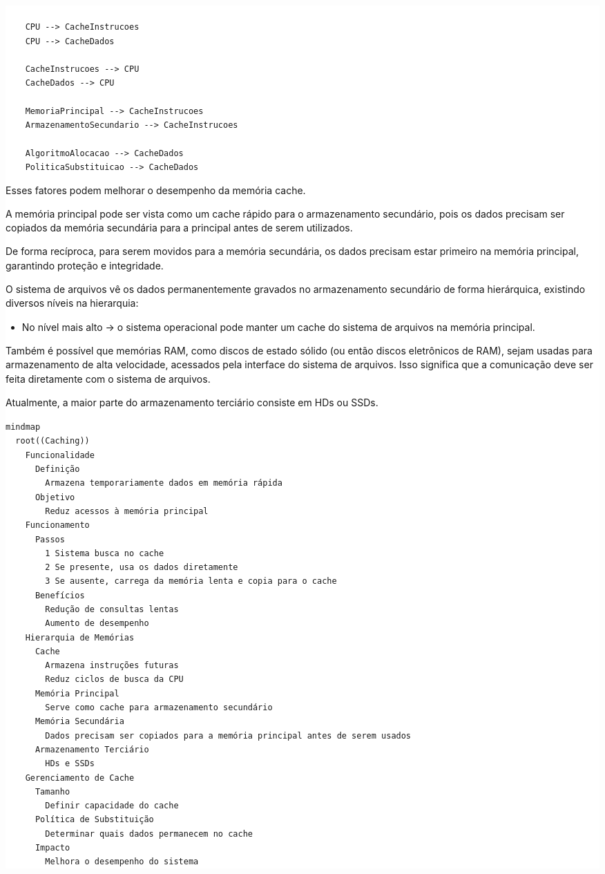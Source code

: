 ```mermaid

    CPU --> CacheInstrucoes
    CPU --> CacheDados

    CacheInstrucoes --> CPU
    CacheDados --> CPU

    MemoriaPrincipal --> CacheInstrucoes
    ArmazenamentoSecundario --> CacheInstrucoes

    AlgoritmoAlocacao --> CacheDados
    PoliticaSubstituicao --> CacheDados
```

Esses fatores podem melhorar o desempenho da memória cache.

A memória principal pode ser vista como um cache rápido para o armazenamento secundário, pois os dados precisam ser copiados da memória secundária para a principal antes de serem utilizados.

De forma recíproca, para serem movidos para a memória secundária, os dados precisam estar primeiro na memória principal, garantindo proteção e integridade.

O sistema de arquivos vê os dados permanentemente gravados no armazenamento secundário de forma hierárquica, existindo diversos níveis na hierarquia:

* No nível mais alto -> o sistema operacional pode manter um cache do sistema de arquivos na memória principal.

Também é possível que memórias RAM, como discos de estado sólido (ou então discos eletrônicos de RAM), sejam usadas para armazenamento de alta velocidade, acessados pela interface do sistema de arquivos. Isso significa que a comunicação deve ser feita diretamente com o sistema de arquivos.

Atualmente, a maior parte do armazenamento terciário consiste em HDs ou SSDs.

```mermaid
mindmap
  root((Caching))
    Funcionalidade
      Definição
        Armazena temporariamente dados em memória rápida
      Objetivo
        Reduz acessos à memória principal
    Funcionamento
      Passos
        1 Sistema busca no cache
        2 Se presente, usa os dados diretamente
        3 Se ausente, carrega da memória lenta e copia para o cache
      Benefícios
        Redução de consultas lentas
        Aumento de desempenho
    Hierarquia de Memórias
      Cache
        Armazena instruções futuras
        Reduz ciclos de busca da CPU
      Memória Principal
        Serve como cache para armazenamento secundário
      Memória Secundária
        Dados precisam ser copiados para a memória principal antes de serem usados
      Armazenamento Terciário
        HDs e SSDs
    Gerenciamento de Cache
      Tamanho
        Definir capacidade do cache
      Política de Substituição
        Determinar quais dados permanecem no cache
      Impacto
        Melhora o desempenho do sistema
```